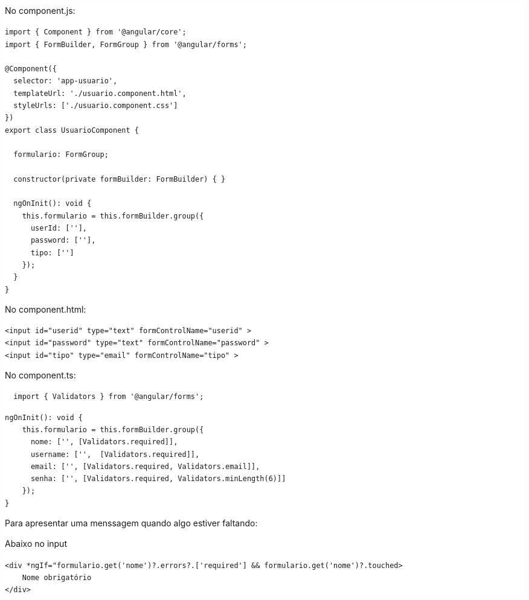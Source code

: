 
No component.js:

~~~
import { Component } from '@angular/core';
import { FormBuilder, FormGroup } from '@angular/forms';

@Component({
  selector: 'app-usuario',
  templateUrl: './usuario.component.html',
  styleUrls: ['./usuario.component.css']
})
export class UsuarioComponent {

  formulario: FormGroup;

  constructor(private formBuilder: FormBuilder) { }

  ngOnInit(): void {
    this.formulario = this.formBuilder.group({
      userId: [''],
      password: [''],
      tipo: ['']
    });
  }
}
~~~

No component.html: 

~~~
<input id="userid" type="text" formControlName="userid" >
<input id="password" type="text" formControlName="password" >
<input id="tipo" type="email" formControlName="tipo" >
~~~


No component.ts:

~~~
  import { Validators } from '@angular/forms';
~~~

~~~
ngOnInit(): void {
    this.formulario = this.formBuilder.group({
      nome: ['', [Validators.required]],
      username: ['',  [Validators.required]],
      email: ['', [Validators.required, Validators.email]],
      senha: ['', [Validators.required, Validators.minLength(6)]]
    });
}

~~~

Para apresentar uma menssagem quando algo estiver faltando:

Abaixo no input
~~~
<div *ngIf="formulario.get('nome')?.errors?.['required'] && formulario.get('nome')?.touched>
    Nome obrigatório
</div>
~~~